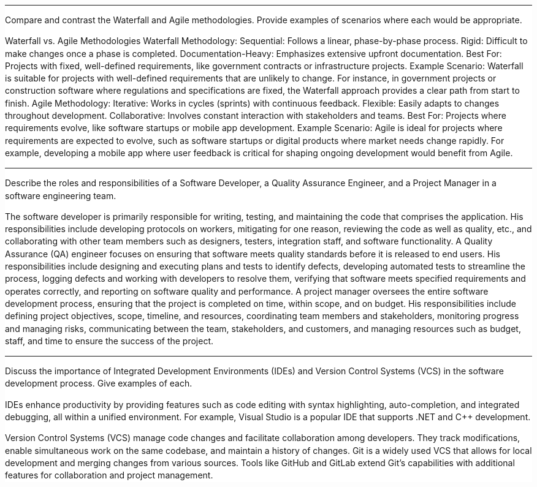 -------------------------------------------------------------------------------------------------------------------------------------------------------
Compare and contrast the Waterfall and Agile methodologies. Provide examples of scenarios where each would be appropriate.

Waterfall vs. Agile Methodologies
Waterfall Methodology:
Sequential: Follows a linear, phase-by-phase process.
Rigid: Difficult to make changes once a phase is completed.
Documentation-Heavy: Emphasizes extensive upfront documentation.
Best For: Projects with fixed, well-defined requirements, like government contracts or infrastructure projects. Example Scenario: Waterfall is suitable for projects with well-defined requirements that are unlikely to change. For instance, in government projects or construction software where regulations and specifications are fixed, the Waterfall approach provides a clear path from start to finish.
Agile Methodology:
Iterative: Works in cycles (sprints) with continuous feedback.
Flexible: Easily adapts to changes throughout development.
Collaborative: Involves constant interaction with stakeholders and teams.
Best For: Projects where requirements evolve, like software startups or mobile app development. Example Scenario: Agile is ideal for projects where requirements are expected to evolve, such as software startups or digital products where market needs change rapidly. For example, developing a mobile app where user feedback is critical for shaping ongoing development would benefit from Agile.

----------------------------------------------------------------------------------------------------------------------------------------------------

Describe the roles and responsibilities of a Software Developer, a Quality Assurance Engineer, and a Project Manager in a software engineering team.

The software developer is primarily responsible for writing, testing, and maintaining the code that comprises the application. His responsibilities include developing protocols on workers, mitigating for one reason, reviewing the code as well as quality, etc., and collaborating with other team members such as designers, testers, integration staff, and software functionality.
A Quality Assurance (QA) engineer focuses on ensuring that software meets quality standards before it is released to end users. His responsibilities include designing and executing plans and tests to identify defects, developing automated tests to streamline the process, logging defects and working with developers to resolve them, verifying that software meets specified requirements and operates correctly, and reporting on software quality and performance.
A project manager oversees the entire software development process, ensuring that the project is completed on time, within scope, and on budget. His responsibilities include defining project objectives, scope, timeline, and resources, coordinating team members and stakeholders, monitoring progress and managing risks, communicating between the team, stakeholders, and customers, and managing resources such as budget, staff, and time to ensure the success of the project.

--------------------------------------------------------------------------------------------------------------------------------------

Discuss the importance of Integrated Development Environments (IDEs) and Version Control Systems (VCS) in the software development process. Give examples of each.

IDEs enhance productivity by providing features such as code editing with syntax highlighting, auto-completion, and integrated debugging, all within a unified environment. For example, Visual Studio is a popular IDE that supports .NET and C++ development.

Version Control Systems (VCS) manage code changes and facilitate collaboration among developers. They track modifications, enable simultaneous work on the same codebase, and maintain a history of changes. Git is a widely used VCS that allows for local development and merging changes from various sources. Tools like GitHub and GitLab extend Git’s capabilities with additional features for collaboration and project management.
